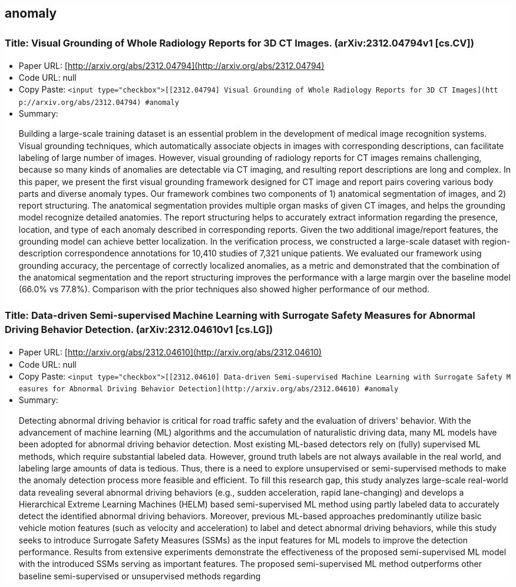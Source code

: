 
## anomaly
### Title: Visual Grounding of Whole Radiology Reports for 3D CT Images. (arXiv:2312.04794v1 [cs.CV])
* Paper URL: [http://arxiv.org/abs/2312.04794](http://arxiv.org/abs/2312.04794)
* Code URL: null
* Copy Paste: `<input type="checkbox">[[2312.04794] Visual Grounding of Whole Radiology Reports for 3D CT Images](http://arxiv.org/abs/2312.04794) #anomaly`
* Summary: <p>Building a large-scale training dataset is an essential problem in the
development of medical image recognition systems. Visual grounding techniques,
which automatically associate objects in images with corresponding
descriptions, can facilitate labeling of large number of images. However,
visual grounding of radiology reports for CT images remains challenging,
because so many kinds of anomalies are detectable via CT imaging, and resulting
report descriptions are long and complex. In this paper, we present the first
visual grounding framework designed for CT image and report pairs covering
various body parts and diverse anomaly types. Our framework combines two
components of 1) anatomical segmentation of images, and 2) report structuring.
The anatomical segmentation provides multiple organ masks of given CT images,
and helps the grounding model recognize detailed anatomies. The report
structuring helps to accurately extract information regarding the presence,
location, and type of each anomaly described in corresponding reports. Given
the two additional image/report features, the grounding model can achieve
better localization. In the verification process, we constructed a large-scale
dataset with region-description correspondence annotations for 10,410 studies
of 7,321 unique patients. We evaluated our framework using grounding accuracy,
the percentage of correctly localized anomalies, as a metric and demonstrated
that the combination of the anatomical segmentation and the report structuring
improves the performance with a large margin over the baseline model (66.0% vs
77.8%). Comparison with the prior techniques also showed higher performance of
our method.
</p>

### Title: Data-driven Semi-supervised Machine Learning with Surrogate Safety Measures for Abnormal Driving Behavior Detection. (arXiv:2312.04610v1 [cs.LG])
* Paper URL: [http://arxiv.org/abs/2312.04610](http://arxiv.org/abs/2312.04610)
* Code URL: null
* Copy Paste: `<input type="checkbox">[[2312.04610] Data-driven Semi-supervised Machine Learning with Surrogate Safety Measures for Abnormal Driving Behavior Detection](http://arxiv.org/abs/2312.04610) #anomaly`
* Summary: <p>Detecting abnormal driving behavior is critical for road traffic safety and
the evaluation of drivers' behavior. With the advancement of machine learning
(ML) algorithms and the accumulation of naturalistic driving data, many ML
models have been adopted for abnormal driving behavior detection. Most existing
ML-based detectors rely on (fully) supervised ML methods, which require
substantial labeled data. However, ground truth labels are not always available
in the real world, and labeling large amounts of data is tedious. Thus, there
is a need to explore unsupervised or semi-supervised methods to make the
anomaly detection process more feasible and efficient. To fill this research
gap, this study analyzes large-scale real-world data revealing several abnormal
driving behaviors (e.g., sudden acceleration, rapid lane-changing) and develops
a Hierarchical Extreme Learning Machines (HELM) based semi-supervised ML method
using partly labeled data to accurately detect the identified abnormal driving
behaviors. Moreover, previous ML-based approaches predominantly utilize basic
vehicle motion features (such as velocity and acceleration) to label and detect
abnormal driving behaviors, while this study seeks to introduce Surrogate
Safety Measures (SSMs) as the input features for ML models to improve the
detection performance. Results from extensive experiments demonstrate the
effectiveness of the proposed semi-supervised ML model with the introduced SSMs
serving as important features. The proposed semi-supervised ML method
outperforms other baseline semi-supervised or unsupervised methods regarding